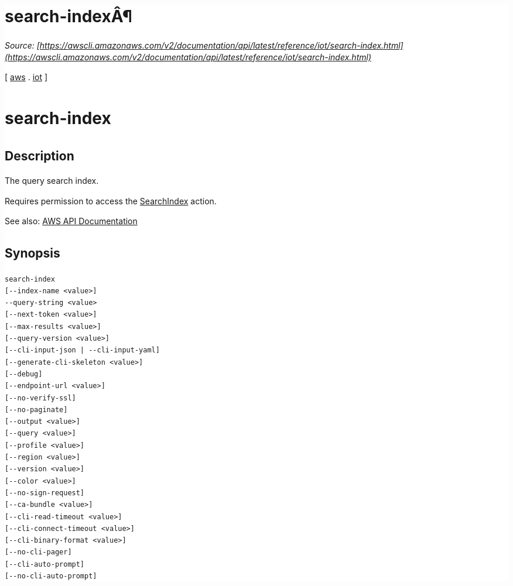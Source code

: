 # search-indexÂ¶

*Source: [https://awscli.amazonaws.com/v2/documentation/api/latest/reference/iot/search-index.html](https://awscli.amazonaws.com/v2/documentation/api/latest/reference/iot/search-index.html)*

[ [aws](https://awscli.amazonaws.com/v2/documentation/api/latest/reference/index.html#cli-aws) . [iot](https://awscli.amazonaws.com/v2/documentation/api/latest/reference/iot/index.html#cli-aws-iot) ]

# search-index

## Description

The query search index.

Requires permission to access the [SearchIndex](https://docs.aws.amazon.com/service-authorization/latest/reference/list_awsiot.html#awsiot-actions-as-permissions) action.

See also: [AWS API Documentation](https://docs.aws.amazon.com/goto/WebAPI/iot-2015-05-28/SearchIndex)

## Synopsis

```
search-index
[--index-name <value>]
--query-string <value>
[--next-token <value>]
[--max-results <value>]
[--query-version <value>]
[--cli-input-json | --cli-input-yaml]
[--generate-cli-skeleton <value>]
[--debug]
[--endpoint-url <value>]
[--no-verify-ssl]
[--no-paginate]
[--output <value>]
[--query <value>]
[--profile <value>]
[--region <value>]
[--version <value>]
[--color <value>]
[--no-sign-request]
[--ca-bundle <value>]
[--cli-read-timeout <value>]
[--cli-connect-timeout <value>]
[--cli-binary-format <value>]
[--no-cli-pager]
[--cli-auto-prompt]
[--no-cli-auto-prompt]
```
